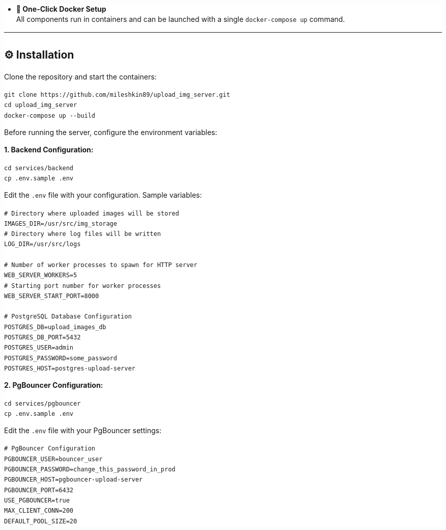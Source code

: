- **🐳 One-Click Docker Setup**  
  All components run in containers and can be launched with a single `docker-compose up` command.

---

## ⚙️ Installation

Clone the repository and start the containers:

    git clone https://github.com/mileshkin89/upload_img_server.git
    cd upload_img_server
    docker-compose up --build

Before running the server, configure the environment variables:

**1. Backend Configuration:**

    cd services/backend
    cp .env.sample .env

Edit the `.env` file with your configuration. Sample variables:

    # Directory where uploaded images will be stored
    IMAGES_DIR=/usr/src/img_storage
    # Directory where log files will be written  
    LOG_DIR=/usr/src/logs
    
    # Number of worker processes to spawn for HTTP server
    WEB_SERVER_WORKERS=5
    # Starting port number for worker processes
    WEB_SERVER_START_PORT=8000
    
    # PostgreSQL Database Configuration
    POSTGRES_DB=upload_images_db
    POSTGRES_DB_PORT=5432
    POSTGRES_USER=admin
    POSTGRES_PASSWORD=some_password
    POSTGRES_HOST=postgres-upload-server

**2. PgBouncer Configuration:**

    cd services/pgbouncer
    cp .env.sample .env

Edit the `.env` file with your PgBouncer settings:

    # PgBouncer Configuration
    PGBOUNCER_USER=bouncer_user
    PGBOUNCER_PASSWORD=change_this_password_in_prod
    PGBOUNCER_HOST=pgbouncer-upload-server
    PGBOUNCER_PORT=6432
    USE_PGBOUNCER=true
    MAX_CLIENT_CONN=200
    DEFAULT_POOL_SIZE=20
